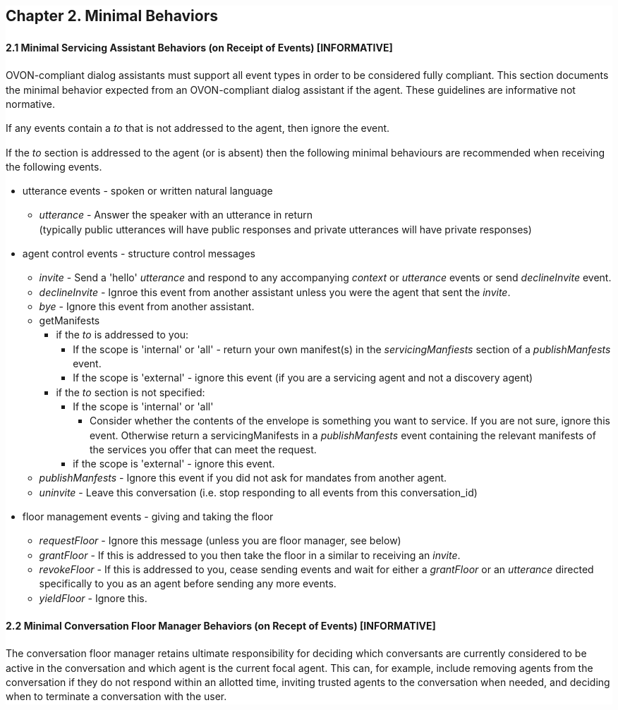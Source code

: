 
## Chapter 2. Minimal Behaviors

#### 2.1 Minimal Servicing Assistant Behaviors (on Receipt of Events) [INFORMATIVE]

OVON-compliant dialog assistants must support all event types in order to be considered fully compliant.  This section documents the minimal behavior expected from an OVON-compliant dialog assistant if the agent. These guidelines are informative not normative.

If any events contain a _to_ that is not addressed to the agent, then ignore the event.

If the _to_ section is addressed to the agent (or is absent) then the following minimal behaviours are recommended when receiving the following events. 

* utterance events - spoken or written natural language
  * _utterance_  -  Answer the speaker with an utterance in return <br>  (typically public utterances will have public responses and private utterances will have private responses)

* agent control events  - structure control messages
  * _invite_ - Send a 'hello' _utterance_ and respond to any accompanying _context_ or _utterance_ events or send _declineInvite_ event.
  * _declineInvite_ - Ignroe this event from another assistant unless you were the agent that sent the _invite_.
  * _bye_ - Ignore this event from another assistant.
  * getManifests
      - if the _to_ is addressed to you:
        - If the scope is 'internal' or 'all' - return your own manifest(s) in the _servicingManfiests_ section of a _publishManfests_ event.
        - If the scope is 'external' - ignore this event (if you are a servicing agent and not a discovery agent)
      - if the _to_ section is not specified: 
        - If the scope is 'internal' or 'all'
          - Consider whether the contents of the envelope is something you want to service.  If you are not sure, ignore this event. Otherwise return a servicingManifests in a _publishManfests_ event containing the relevant manifests of the services you offer that can meet the request.
        - if the scope is 'external' - ignore this event.
  * _publishManfests_ - Ignore this event if you did not ask for mandates from another agent.
  * _uninvite_ - Leave this conversation (i.e. stop responding to all events from this conversation_id)
  
* floor management events - giving and taking the floor
  * _requestFloor_ - Ignore this message (unless you are floor manager, see below)
  * _grantFloor_ - If this is addressed to you then take the floor in a similar to receiving an _invite_.
  * _revokeFloor_ - If this is addressed to you, cease sending events and wait for either a _grantFloor_ or an _utterance_ directed specifically to you as an agent before sending any more events.  
  * _yieldFloor_ - Ignore this.

#### 2.2 Minimal Conversation Floor Manager Behaviors (on Recept of Events) [INFORMATIVE]

The conversation floor manager retains ultimate responsibility for deciding which conversants are currently considered to be active in the conversation and which agent is the current focal agent.  This can, for example, include removing agents from the conversation if they do not respond within an allotted time, inviting trusted agents to the conversation when needed, and deciding when to terminate a conversation with the user.  
